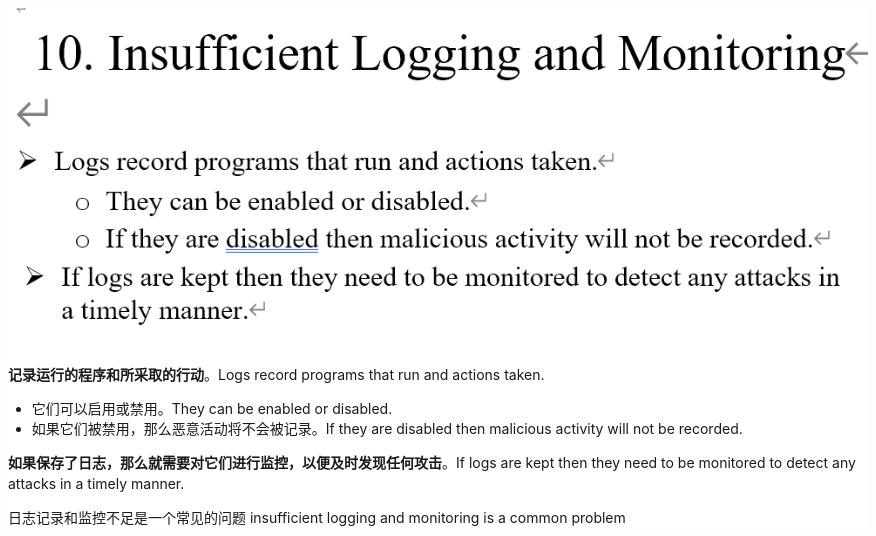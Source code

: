 ![](/static/2021-03-09-01-33-25.png)

**记录运行的程序和所采取的行动**。Logs record programs that run and actions taken.

* 它们可以启用或禁用。They can be enabled or disabled.
* 如果它们被禁用，那么恶意活动将不会被记录。If they are disabled then malicious activity will not be recorded.

**如果保存了日志，那么就需要对它们进行监控，以便及时发现任何攻击**。If logs are kept then they need to be monitored to detect any attacks in a timely manner.

日志记录和监控不足是一个常见的问题 insufficient logging and monitoring is a common problem
